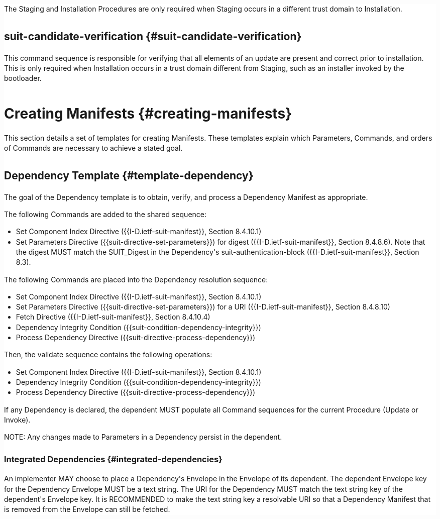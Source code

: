 The Staging and Installation Procedures are only required when Staging occurs in a different trust domain to Installation.

## suit-candidate-verification {#suit-candidate-verification}

This command sequence is responsible for verifying that all elements of an update are present and correct prior to installation. This is only required when Installation occurs in a trust domain different from Staging, such as an installer invoked by the bootloader.

# Creating Manifests {#creating-manifests}

This section details a set of templates for creating Manifests. These templates explain which Parameters, Commands, and orders of Commands are necessary to achieve a stated goal.

## Dependency Template {#template-dependency}

The goal of the Dependency template is to obtain, verify, and process a Dependency Manifest as appropriate.

The following Commands are added to the shared sequence:

- Set Component Index Directive ({{I-D.ietf-suit-manifest}}, Section 8.4.10.1)
- Set Parameters Directive ({{suit-directive-set-parameters}}) for digest ({{I-D.ietf-suit-manifest}}, Section 8.4.8.6). Note that the digest MUST match the SUIT_Digest in the Dependency's suit-authentication-block ({{I-D.ietf-suit-manifest}}, Section 8.3).

The following Commands are placed into the Dependency resolution sequence:

- Set Component Index Directive ({{I-D.ietf-suit-manifest}}, Section 8.4.10.1)
- Set Parameters Directive ({{suit-directive-set-parameters}}) for a URI ({{I-D.ietf-suit-manifest}}, Section 8.4.8.10)
- Fetch Directive ({{I-D.ietf-suit-manifest}}, Section 8.4.10.4)
- Dependency Integrity Condition ({{suit-condition-dependency-integrity}})
- Process Dependency Directive ({{suit-directive-process-dependency}})

Then, the validate sequence contains the following operations:

- Set Component Index Directive ({{I-D.ietf-suit-manifest}}, Section 8.4.10.1)
- Dependency Integrity Condition ({{suit-condition-dependency-integrity}})
- Process Dependency Directive ({{suit-directive-process-dependency}})

If any Dependency is declared, the dependent MUST populate all Command sequences for the current Procedure (Update or Invoke).

NOTE: Any changes made to Parameters in a Dependency persist in the dependent.

### Integrated Dependencies {#integrated-dependencies}

An implementer MAY choose to place a Dependency's Envelope in the Envelope of its dependent. The dependent Envelope key for the Dependency Envelope MUST be a text string. The URI for the Dependency MUST match the text string key of the dependent's Envelope key. It is RECOMMENDED to make the text string key a resolvable URI so that a Dependency Manifest that is removed from the Envelope can still be fetched.
